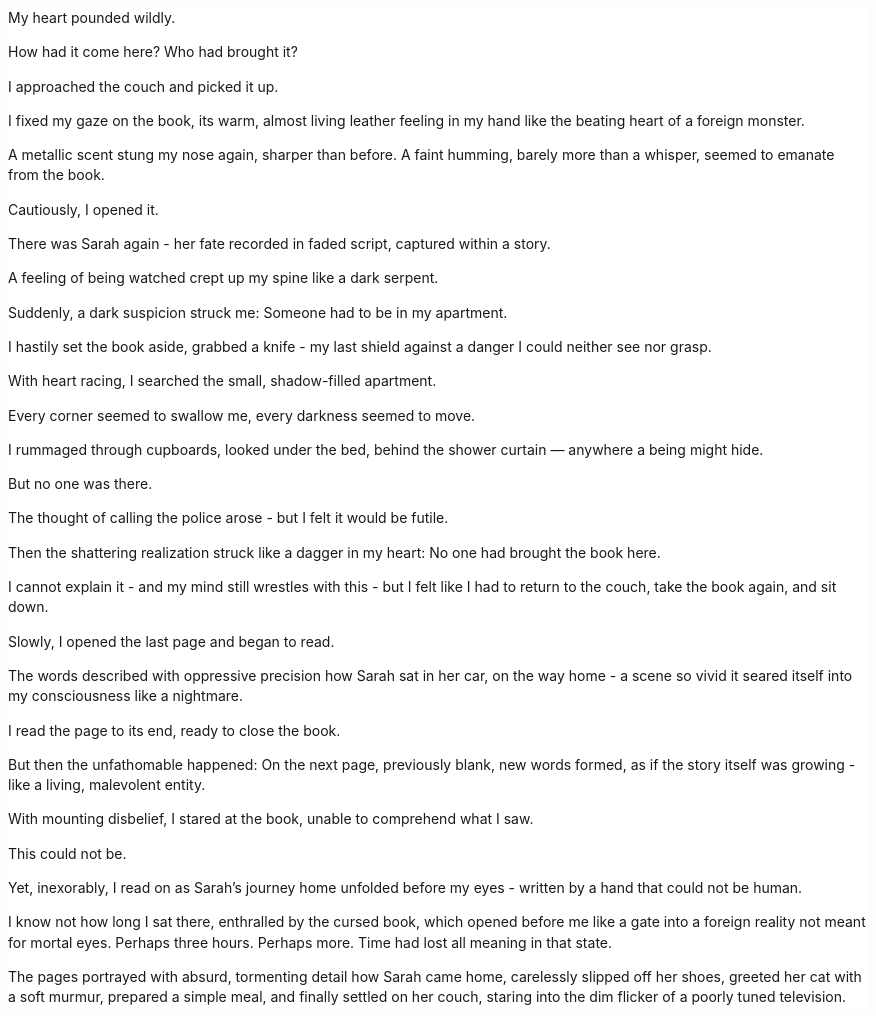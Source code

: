 My heart pounded wildly.

How had it come here? Who had brought it?

I approached the couch and picked it up.

I fixed my gaze on the book, its warm, almost living leather feeling in my hand like the beating heart of a foreign monster.

A metallic scent stung my nose again, sharper than before. A faint humming, barely more than a whisper, seemed to emanate from the book.

Cautiously, I opened it.

There was Sarah again - her fate recorded in faded script, captured within a story.

A feeling of being watched crept up my spine like a dark serpent.

Suddenly, a dark suspicion struck me: Someone had to be in my apartment.

I hastily set the book aside, grabbed a knife - my last shield against a danger I could neither see nor grasp.

With heart racing, I searched the small, shadow-filled apartment.

Every corner seemed to swallow me, every darkness seemed to move.

I rummaged through cupboards, looked under the bed, behind the shower curtain — anywhere a being might hide.

But no one was there.

The thought of calling the police arose - but I felt it would be futile.

Then the shattering realization struck like a dagger in my heart: No one had brought the book here.

I cannot explain it - and my mind still wrestles with this - but I felt like I had to return to the couch, take the book again, and sit down.

Slowly, I opened the last page and began to read.

The words described with oppressive precision how Sarah sat in her car, on the way home - a scene so vivid it seared itself into my consciousness like a nightmare.

I read the page to its end, ready to close the book.

But then the unfathomable happened: On the next page, previously blank, new words formed, as if the story itself was growing - like a living, malevolent entity.

With mounting disbelief, I stared at the book, unable to comprehend what I saw.

This could not be.

Yet, inexorably, I read on as Sarah’s journey home unfolded before my eyes - written by a hand that could not be human.

I know not how long I sat there, enthralled by the cursed book, which opened before me like a gate into a foreign reality not meant for mortal eyes. Perhaps three hours. Perhaps more. Time had lost all meaning in that state.

The pages portrayed with absurd, tormenting detail how Sarah came home, carelessly slipped off her shoes, greeted her cat with a soft murmur, prepared a simple meal, and finally settled on her couch, staring into the dim flicker of a poorly tuned television.
